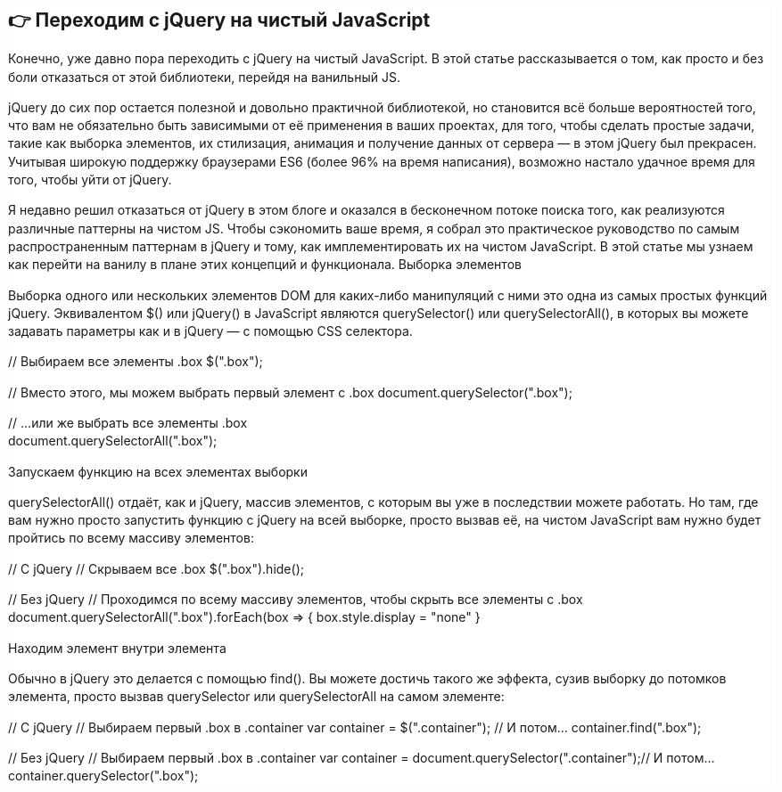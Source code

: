 ## 👉 Переходим с jQuery на чистый JavaScript

Конечно, уже давно пора переходить с jQuery на чистый JavaScript. В этой статье рассказывается о том, как просто и без боли отказаться от этой библиотеки, перейдя на ванильный JS.



jQuery до сих пор остается полезной и довольно практичной библиотекой, но становится всё больше вероятностей того, что вам не обязательно быть зависимыми от её применения в ваших проектах, для того, чтобы сделать простые задачи, такие как выборка элементов, их стилизация, анимация и получение данных от сервера — в этом jQuery был прекрасен. Учитывая широкую поддержку браузерами ES6 (более 96% на время написания), возможно настало удачное время для того, чтобы уйти от jQuery.

Я недавно решил отказаться от jQuery в этом блоге и оказался в бесконечном потоке поиска того, как реализуются различные паттерны на чистом JS. Чтобы сэкономить ваше время, я собрал это практическое руководство по самым распространенным паттернам в jQuery и тому, как имплементировать их на чистом JavaScript. В этой статье мы узнаем как перейти на ванилу в плане этих концепций и функционала.
Выборка элементов

Выборка одного или нескольких элементов DOM для каких-либо манипуляций с ними это одна из самых простых функций jQuery. Эквивалентом $() или jQuery() в JavaScript являются querySelector() или querySelectorAll(), в которых вы можете задавать параметры как и в jQuery — с помощью CSS селектора.

// Выбираем все элементы .box
$(".box");

// Вместо этого, мы можем выбрать первый элемент с .box
document.querySelector(".box");

// …или же выбрать все элементы .box  
document.querySelectorAll(".box");

Запускаем функцию на всех элементах выборки

querySelectorAll() отдаёт, как и jQuery, массив элементов, с которым вы уже в последствии можете работать. Но там, где вам нужно просто запустить функцию с jQuery на всей выборке, просто вызвав её, на чистом JavaScript вам нужно будет пройтись по всему массиву элементов:

// C jQuery
//  Скрываем все .box
$(".box").hide();

// Без jQuery
// Проходимся по всему массиву элементов, чтобы скрыть все элементы с .box
document.querySelectorAll(".box").forEach(box => { box.style.display = "none" }

Находим элемент внутри элемента

Обычно в jQuery это делается с помощью find(). Вы можете достичь такого же эффекта, сузив выборку до потомков элемента, просто вызвав querySelector или querySelectorAll на самом элементе:

// С jQuery
// Выбираем первый .box в .container
var container = $(".container");
// И потом...
container.find(".box");

// Без jQuery
// Выбираем первый .box в .container
var container = document.querySelector(".container");// И потом...
container.querySelector(".box");
